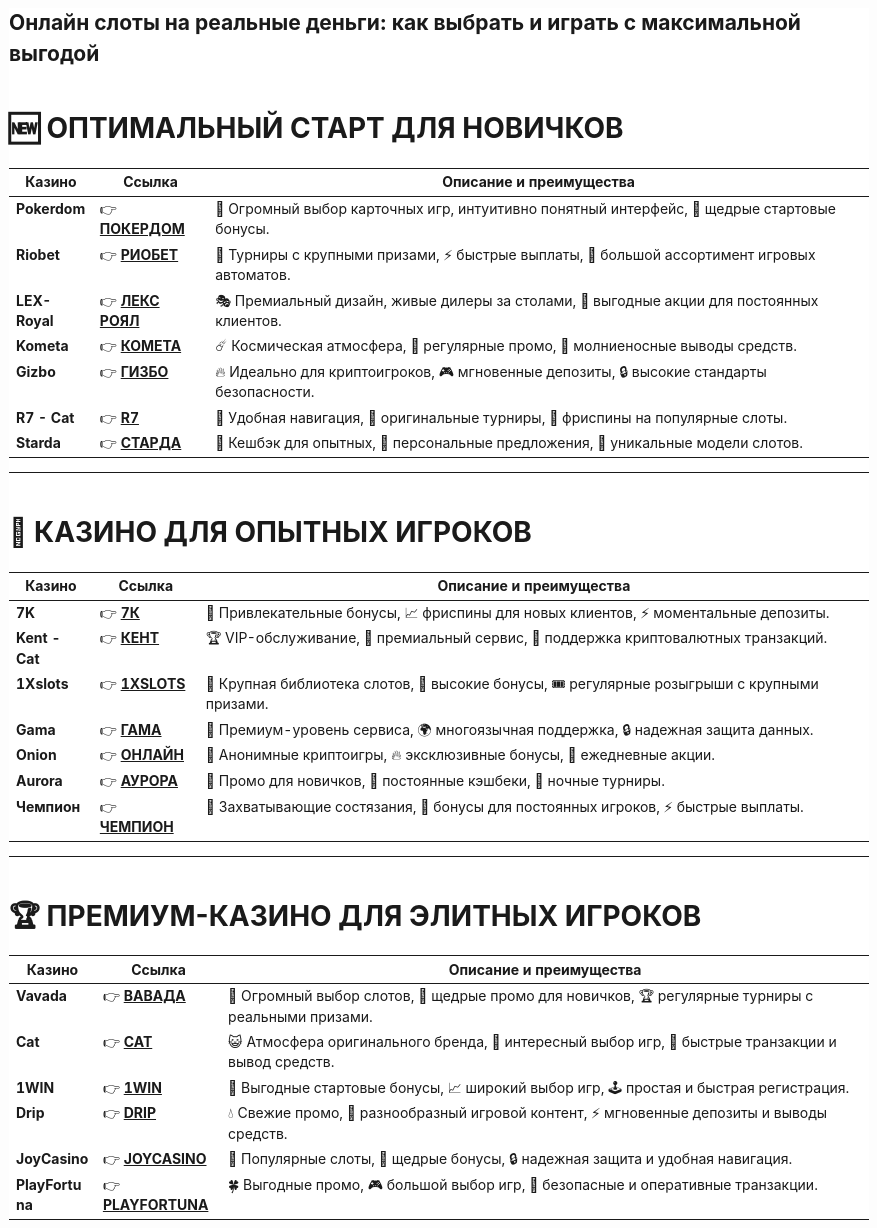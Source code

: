 ## Онлайн слоты на реальные деньги: как выбрать и играть с максимальной выгодой
# 🆕 ОПТИМАЛЬНЫЙ СТАРТ ДЛЯ НОВИЧКОВ

| Казино        | Ссылка                                              | Описание и преимущества                                                                     |
| ------------- | --------------------------------------------------- | ------------------------------------------------------------------------------------------- |
| **Pokerdom**  | 👉 [**ПОКЕРДОМ**](https://brandplay.link/FwVc4f)    | 💎 Огромный выбор карточных игр, интуитивно понятный интерфейс, 🎁 щедрые стартовые бонусы. |
| **Riobet**    | 👉 [**РИОБЕТ**](https://brandplay.link/TnjsxFvH)    | 🌟 Турниры с крупными призами, ⚡ быстрые выплаты, 🎲 большой ассортимент игровых автоматов. |
| **LEX-Royal** | 👉 [**ЛЕКС РОЯЛ**](https://brandplay.link/VMqNXPFs) | 🎭 Премиальный дизайн, живые дилеры за столами, 🎁 выгодные акции для постоянных клиентов.  |
| **Kometa**    | 👉 [**КОМЕТА**](https://brandplay.link/jHzFFYGv)    | ☄️ Космическая атмосфера, 🎁 регулярные промо, 🚀 молниеносные выводы средств.              |
| **Gizbo**     | 👉 [**ГИЗБО**](https://brandplay.link/rvzLrVLp)     | 🔥 Идеально для криптоигроков, 🎮 мгновенные депозиты, 🔒 высокие стандарты безопасности.   |
| **R7 - Cat**  | 👉 [**R7**](https://brandplay.link/dByFXP7h)        | 🎉 Удобная навигация, 🌟 оригинальные турниры, 🎁 фриспины на популярные слоты.             |
| **Starda**    | 👉 [**СТАРДА**](https://brandplay.link/HDcDrxLk)    | 🚀 Кешбэк для опытных, 🤑 персональные предложения, 🎰 уникальные модели слотов.            |

***

# 🌟 КАЗИНО ДЛЯ ОПЫТНЫХ ИГРОКОВ

| Казино         | Ссылка                                                                                           | Описание и преимущества                                                                       |
| -------------- | ------------------------------------------------------------------------------------------------ | --------------------------------------------------------------------------------------------- |
| **7K**         | 👉 [**7К**](https://brandplay.link/dd46bNgD)                                                     | 🔔 Привлекательные бонусы, 📈 фриспины для новых клиентов, ⚡ моментальные депозиты.           |
| **Kent - Cat** | 👉 [**КЕНТ**](https://brandplay.link/XRH1g6Vb)                                                   | 🏆 VIP-обслуживание, 💎 премиальный сервис, 📲 поддержка криптовалютных транзакций.           |
| **1Xslots**    | 👉 [**1XSLOTS**](https://brandplay.link/J2ZbqMPZ)                                                | 🎰 Крупная библиотека слотов, 🎁 высокие бонусы, 🎟️ регулярные розыгрыши с крупными призами. |
| **Gama**       | 👉 [**ГАМА**](https://brandplay.link/RD52jZbL)                                                   | 💎 Премиум-уровень сервиса, 🌍 многоязычная поддержка, 🔒 надежная защита данных.             |
| **Onion**      | 👉 [**ОНЛАЙН**](https://brandplay.link/8LcS6Djb)                                                 | 🧅 Анонимные криптоигры, 🔥 эксклюзивные бонусы, 💸 ежедневные акции.                         |
| **Aurora**     | 👉 [**АУРОРА**](https://10trafic-stat2.com/click/668546556bcc6313411604bc/6766/13031/subaccount) | 🌌 Промо для новичков, 🤑 постоянные кэшбеки, 🚀 ночные турниры.                              |
| **Чемпион**    | 👉 [**ЧЕМПИОН**](https://temon-gter.cfd/go/9n8?p56190p303844p3509t17502)                         | 🏅 Захватывающие состязания, 🎁 бонусы для постоянных игроков, ⚡ быстрые выплаты.             |

***

# 🏆 ПРЕМИУМ-КАЗИНО ДЛЯ ЭЛИТНЫХ ИГРОКОВ

| Казино          | Ссылка                                                                                                       | Описание и преимущества                                                                            |
| --------------- | ------------------------------------------------------------------------------------------------------------ | -------------------------------------------------------------------------------------------------- |
| **Vavada**      | 👉 [**ВАВАДА**](https://partnervavadarv.com?promo=75590753-cc8b-4c4a-8d71-99b7a2293439-jud\&target=register) | 🌟 Огромный выбор слотов, 🎁 щедрые промо для новичков, 🏆 регулярные турниры с реальными призами. |
| **Cat**         | 👉 [**CAT**](https://catchthecatthree.com/d1bfb4f94)                                                         | 😺 Атмосфера оригинального бренда, 🎰 интересный выбор игр, 💸 быстрые транзакции и вывод средств. |
| **1WIN**        | 👉 [**1WIN**](https://brandplay.link/9sD8CZLQ)                                                               | 🌟 Выгодные стартовые бонусы, 📈 широкий выбор игр, 🕹️ простая и быстрая регистрация.             |
| **Drip**        | 👉 [**DRIP**](https://drp-irrs01.com/c4bf3bd2f)                                                              | 💧 Свежие промо, 🎰 разнообразный игровой контент, ⚡ мгновенные депозиты и выводы средств.         |
| **JoyCasino**   | 👉 [**JOYCASINO**](https://rpc30.call2me.pro/?/ru/registration?apkpop=0\&partner=p24970p3289525p8e5d)        | 🎉 Популярные слоты, 🎁 щедрые бонусы, 🔒 надежная защита и удобная навигация.                     |
| **PlayFortuna** | 👉 [**PLAYFORTUNA**](https://4v4rg0e52p.com/alt/playfortuna?27f770988db651f9cc8f16742d88cecd)                | 🍀 Выгодные промо, 🎮 большой выбор игр, 🏦 безопасные и оперативные транзакции.                   |

